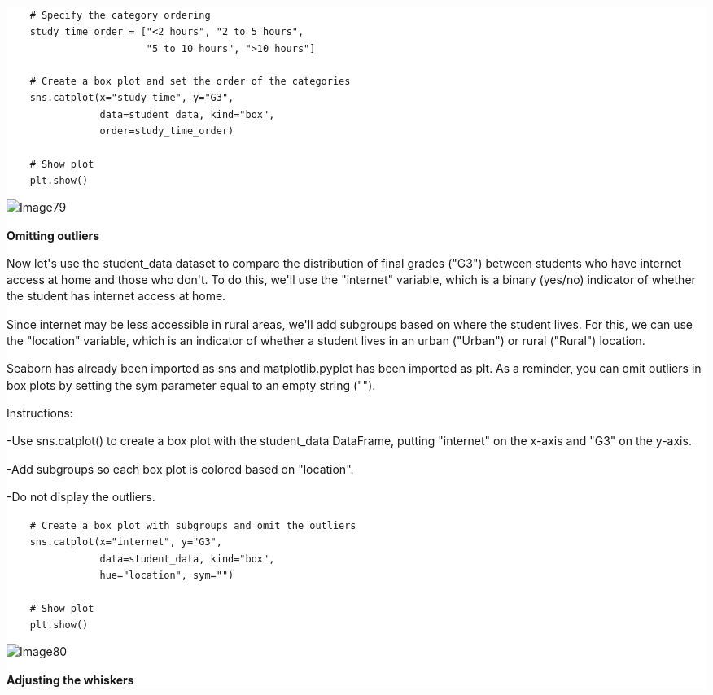         # Specify the category ordering
        study_time_order = ["<2 hours", "2 to 5 hours", 
                            "5 to 10 hours", ">10 hours"]

        # Create a box plot and set the order of the categories
        sns.catplot(x="study_time", y="G3",
                    data=student_data, kind="box",
                    order=study_time_order)

        # Show plot
        plt.show()

![Image79](https://github.com/Caiobauab360/Data_Analyst_Course_Portfolio/assets/127256295/88b8fae9-375c-4894-80a8-4c35d5c5b976)


**Omitting outliers**

Now let's use the student_data dataset to compare the distribution of final grades ("G3") between students who have internet access at home and those who don't. To do this, we'll use the "internet" variable, which is a binary (yes/no) indicator of whether the student has internet access at home.

Since internet may be less accessible in rural areas, we'll add subgroups based on where the student lives. For this, we can use the "location" variable, which is an indicator of whether a student lives in an urban ("Urban") or rural ("Rural") location.

Seaborn has already been imported as sns and matplotlib.pyplot has been imported as plt. As a reminder, you can omit outliers in box plots by setting the sym parameter equal to an empty string ("").

Instructions:

-Use sns.catplot() to create a box plot with the student_data DataFrame, putting "internet" on the x-axis and "G3" on the y-axis.

-Add subgroups so each box plot is colored based on "location".

-Do not display the outliers.

        # Create a box plot with subgroups and omit the outliers
        sns.catplot(x="internet", y="G3",
                    data=student_data, kind="box",
                    hue="location", sym="")

        # Show plot
        plt.show()

![Image80](https://github.com/Caiobauab360/Data_Analyst_Course_Portfolio/assets/127256295/de9efb7c-5249-4a76-93df-259bef972ec2)


**Adjusting the whiskers**
